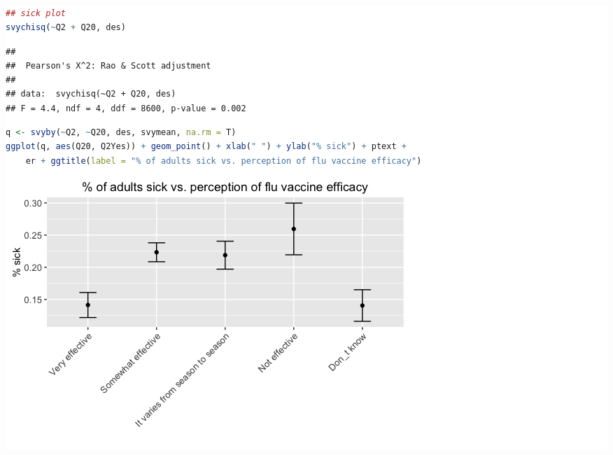 ```r
## sick plot
svychisq(~Q2 + Q20, des)
```

```
## 
## 	Pearson's X^2: Rao & Scott adjustment
## 
## data:  svychisq(~Q2 + Q20, des)
## F = 4.4, ndf = 4, ddf = 8600, p-value = 0.002
```

```r
q <- svyby(~Q2, ~Q20, des, svymean, na.rm = T)
ggplot(q, aes(Q20, Q2Yes)) + geom_point() + xlab(" ") + ylab("% sick") + ptext + 
    er + ggtitle(label = "% of adults sick vs. perception of flu vaccine efficacy")
```

![](summary-pt2_files/figure-html/unnamed-chunk-9-4.png)


